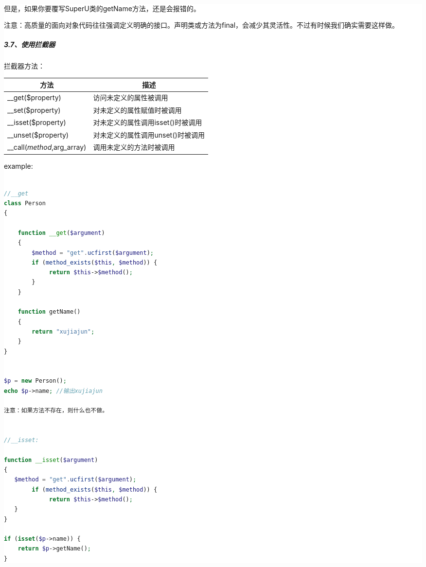 但是，如果你要覆写SuperU类的getName方法，还是会报错的。

注意：高质量的面向对象代码往往强调定义明确的接口。声明类或方法为final，会减少其灵活性。不过有时候我们确实需要这样做。

<h5 id="interceptor">3.7、使用拦截器</h5>

拦截器方法：

|方法                        |      描述                         |
|----------------------------|---------------------------------- |
|  __get($property)          |访问未定义的属性被调用             |
|  __set($property)           |对未定义的属性赋值时被调用        |
| __isset($property)          |对未定义的属性调用isset()时被调用 |
|  __unset($property)          |对未定义的属性调用unset()时被调用|
|  __call($method,$arg_array)  |调用未定义的方法时被调用         |

example:

```php

//__get
class Person
{
    
    function __get($argument)
    {
        $method = "get".ucfirst($argument);
        if (method_exists($this, $method)) {
             return $this->$method();
        }
    }

    function getName()
    {
        return "xujiajun";
    }
}


$p = new Person();
echo $p->name; //输出xujiajun

注意：如果方法不存在，则什么也不做。


//__isset:

function __isset($argument)
{
   $method = "get".ucfirst($argument);
        if (method_exists($this, $method)) {
             return $this->$method();
   }
}

if (isset($p->name)) {
    return $p->getName();
}
```
